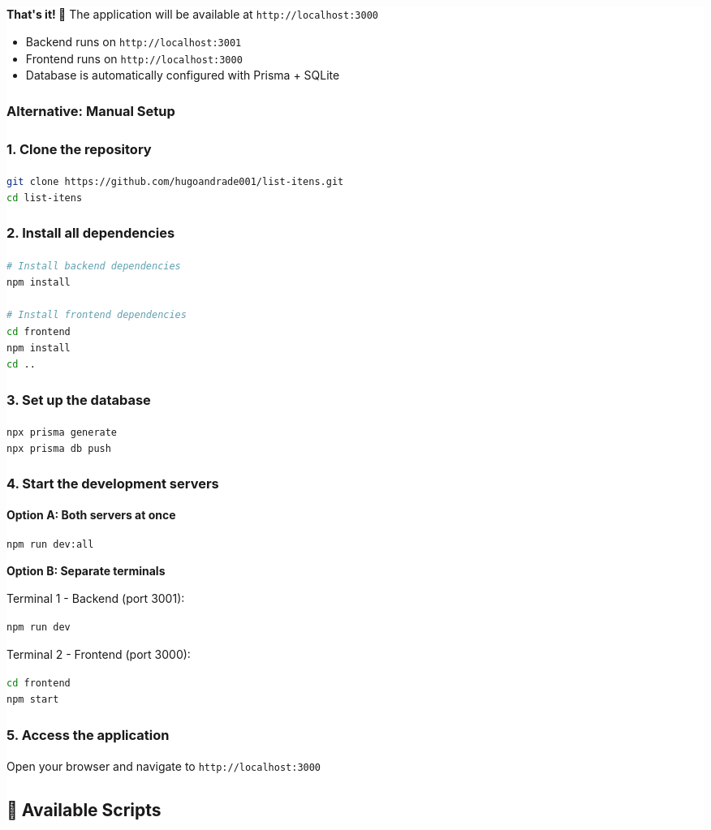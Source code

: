 **That's it! 🎉** The application will be available at `http://localhost:3000`

- Backend runs on `http://localhost:3001`
- Frontend runs on `http://localhost:3000`
- Database is automatically configured with Prisma + SQLite

### Alternative: Manual Setup

### 1. Clone the repository
```bash
git clone https://github.com/hugoandrade001/list-itens.git
cd list-itens
```

### 2. Install all dependencies
```bash
# Install backend dependencies
npm install

# Install frontend dependencies
cd frontend
npm install
cd ..
```

### 3. Set up the database
```bash
npx prisma generate
npx prisma db push
```

### 4. Start the development servers

**Option A: Both servers at once**
```bash
npm run dev:all
```

**Option B: Separate terminals**

Terminal 1 - Backend (port 3001):
```bash
npm run dev
```

Terminal 2 - Frontend (port 3000):
```bash
cd frontend
npm start
```

### 5. Access the application
Open your browser and navigate to `http://localhost:3000`

## 📝 Available Scripts
